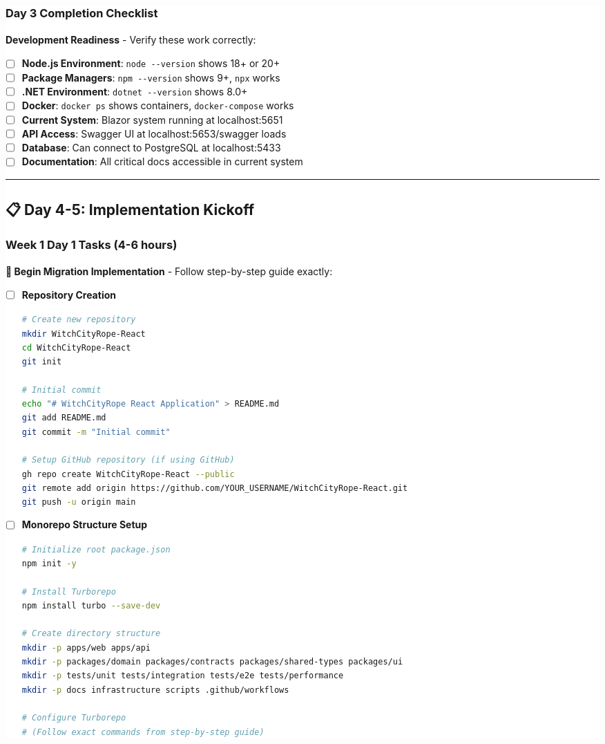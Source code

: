### Day 3 Completion Checklist

**Development Readiness** - Verify these work correctly:

- [ ] **Node.js Environment**: `node --version` shows 18+ or 20+
- [ ] **Package Managers**: `npm --version` shows 9+, `npx` works
- [ ] **.NET Environment**: `dotnet --version` shows 8.0+
- [ ] **Docker**: `docker ps` shows containers, `docker-compose` works
- [ ] **Current System**: Blazor system running at localhost:5651
- [ ] **API Access**: Swagger UI at localhost:5653/swagger loads
- [ ] **Database**: Can connect to PostgreSQL at localhost:5433
- [ ] **Documentation**: All critical docs accessible in current system

---

## 📋 Day 4-5: Implementation Kickoff

### Week 1 Day 1 Tasks (4-6 hours)

**🚀 Begin Migration Implementation** - Follow step-by-step guide exactly:

- [ ] **Repository Creation**
  ```bash
  # Create new repository
  mkdir WitchCityRope-React
  cd WitchCityRope-React
  git init
  
  # Initial commit
  echo "# WitchCityRope React Application" > README.md
  git add README.md
  git commit -m "Initial commit"
  
  # Setup GitHub repository (if using GitHub)
  gh repo create WitchCityRope-React --public
  git remote add origin https://github.com/YOUR_USERNAME/WitchCityRope-React.git
  git push -u origin main
  ```

- [ ] **Monorepo Structure Setup**
  ```bash
  # Initialize root package.json
  npm init -y
  
  # Install Turborepo
  npm install turbo --save-dev
  
  # Create directory structure
  mkdir -p apps/web apps/api
  mkdir -p packages/domain packages/contracts packages/shared-types packages/ui
  mkdir -p tests/unit tests/integration tests/e2e tests/performance
  mkdir -p docs infrastructure scripts .github/workflows
  
  # Configure Turborepo
  # (Follow exact commands from step-by-step guide)
  ```
